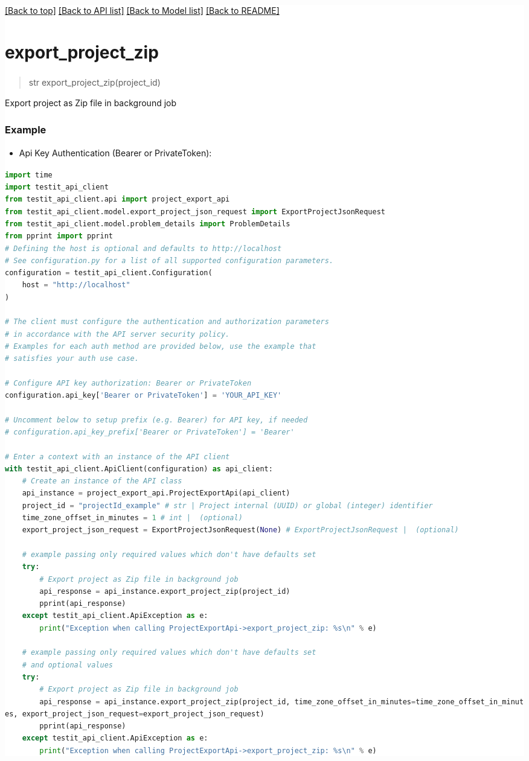 [[Back to top]](#) [[Back to API list]](../README.md#documentation-for-api-endpoints) [[Back to Model list]](../README.md#documentation-for-models) [[Back to README]](../README.md)

# **export_project_zip**
> str export_project_zip(project_id)

Export project as Zip file in background job

### Example

* Api Key Authentication (Bearer or PrivateToken):

```python
import time
import testit_api_client
from testit_api_client.api import project_export_api
from testit_api_client.model.export_project_json_request import ExportProjectJsonRequest
from testit_api_client.model.problem_details import ProblemDetails
from pprint import pprint
# Defining the host is optional and defaults to http://localhost
# See configuration.py for a list of all supported configuration parameters.
configuration = testit_api_client.Configuration(
    host = "http://localhost"
)

# The client must configure the authentication and authorization parameters
# in accordance with the API server security policy.
# Examples for each auth method are provided below, use the example that
# satisfies your auth use case.

# Configure API key authorization: Bearer or PrivateToken
configuration.api_key['Bearer or PrivateToken'] = 'YOUR_API_KEY'

# Uncomment below to setup prefix (e.g. Bearer) for API key, if needed
# configuration.api_key_prefix['Bearer or PrivateToken'] = 'Bearer'

# Enter a context with an instance of the API client
with testit_api_client.ApiClient(configuration) as api_client:
    # Create an instance of the API class
    api_instance = project_export_api.ProjectExportApi(api_client)
    project_id = "projectId_example" # str | Project internal (UUID) or global (integer) identifier
    time_zone_offset_in_minutes = 1 # int |  (optional)
    export_project_json_request = ExportProjectJsonRequest(None) # ExportProjectJsonRequest |  (optional)

    # example passing only required values which don't have defaults set
    try:
        # Export project as Zip file in background job
        api_response = api_instance.export_project_zip(project_id)
        pprint(api_response)
    except testit_api_client.ApiException as e:
        print("Exception when calling ProjectExportApi->export_project_zip: %s\n" % e)

    # example passing only required values which don't have defaults set
    # and optional values
    try:
        # Export project as Zip file in background job
        api_response = api_instance.export_project_zip(project_id, time_zone_offset_in_minutes=time_zone_offset_in_minutes, export_project_json_request=export_project_json_request)
        pprint(api_response)
    except testit_api_client.ApiException as e:
        print("Exception when calling ProjectExportApi->export_project_zip: %s\n" % e)
```
